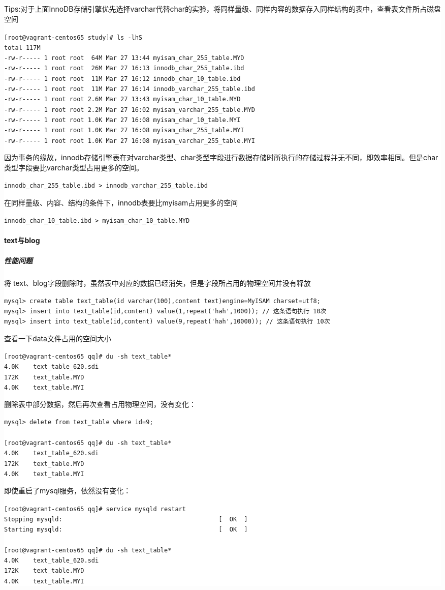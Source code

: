 Tips:对于上面InnoDB存储引擎优先选择varchar代替char的实验，将同样量级、同样内容的数据存入同样结构的表中，查看表文件所占磁盘空间

	[root@vagrant-centos65 study]# ls -lhS
	total 117M
	-rw-r----- 1 root root  64M Mar 27 13:44 myisam_char_255_table.MYD
	-rw-r----- 1 root root  26M Mar 27 16:13 innodb_char_255_table.ibd
	-rw-r----- 1 root root  11M Mar 27 16:12 innodb_char_10_table.ibd
	-rw-r----- 1 root root  11M Mar 27 16:14 innodb_varchar_255_table.ibd
	-rw-r----- 1 root root 2.6M Mar 27 13:43 myisam_char_10_table.MYD
	-rw-r----- 1 root root 2.2M Mar 27 16:02 myisam_varchar_255_table.MYD
	-rw-r----- 1 root root 1.0K Mar 27 16:08 myisam_char_10_table.MYI
	-rw-r----- 1 root root 1.0K Mar 27 16:08 myisam_char_255_table.MYI
	-rw-r----- 1 root root 1.0K Mar 27 16:08 myisam_varchar_255_table.MYI

因为事务的缘故，innodb存储引擎表在对varchar类型、char类型字段进行数据存储时所执行的存储过程并无不同，即效率相同。但是char类型字段要比varchar类型占用更多的空间。

	innodb_char_255_table.ibd > innodb_varchar_255_table.ibd

在同样量级、内容、结构的条件下，innodb表要比myisam占用更多的空间
	
	innodb_char_10_table.ibd > myisam_char_10_table.MYD

#### text与blog

##### 性能问题
将 text、blog字段删除时，虽然表中对应的数据已经消失，但是字段所占用的物理空间并没有释放

	mysql> create table text_table(id varchar(100),content text)engine=MyISAM charset=utf8;
	mysql> insert into text_table(id,content) value(1,repeat('hah',1000)); // 这条语句执行 10次
	mysql> insert into text_table(id,content) value(9,repeat('hah',10000)); // 这条语句执行 10次

查看一下data文件占用的空间大小

	[root@vagrant-centos65 qq]# du -sh text_table*
	4.0K	text_table_620.sdi
	172K	text_table.MYD
	4.0K	text_table.MYI

删除表中部分数据，然后再次查看占用物理空间，没有变化：
	
	mysql> delete from text_table where id=9;

	[root@vagrant-centos65 qq]# du -sh text_table*
	4.0K	text_table_620.sdi
	172K	text_table.MYD
	4.0K	text_table.MYI

即使重启了mysql服务，依然没有变化：
	
	[root@vagrant-centos65 qq]# service mysqld restart
	Stopping mysqld:                                           [  OK  ]
	Starting mysqld:                                           [  OK  ]

	[root@vagrant-centos65 qq]# du -sh text_table*
	4.0K	text_table_620.sdi
	172K	text_table.MYD
	4.0K	text_table.MYI
